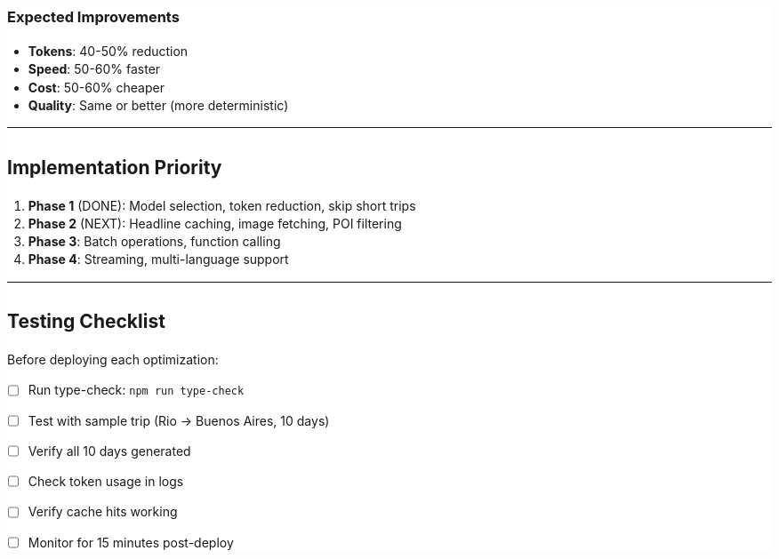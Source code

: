 ### Expected Improvements
- **Tokens**: 40-50% reduction
- **Speed**: 50-60% faster
- **Cost**: 50-60% cheaper
- **Quality**: Same or better (more deterministic)

---

## Implementation Priority

1. **Phase 1** (DONE): Model selection, token reduction, skip short trips
2. **Phase 2** (NEXT): Headline caching, image fetching, POI filtering
3. **Phase 3**: Batch operations, function calling
4. **Phase 4**: Streaming, multi-language support

---

## Testing Checklist

Before deploying each optimization:
- [ ] Run type-check: `npm run type-check`
- [ ] Test with sample trip (Rio → Buenos Aires, 10 days)
- [ ] Verify all 10 days generated
- [ ] Check token usage in logs
- [ ] Verify cache hits working
- [ ] Monitor for 15 minutes post-deploy

